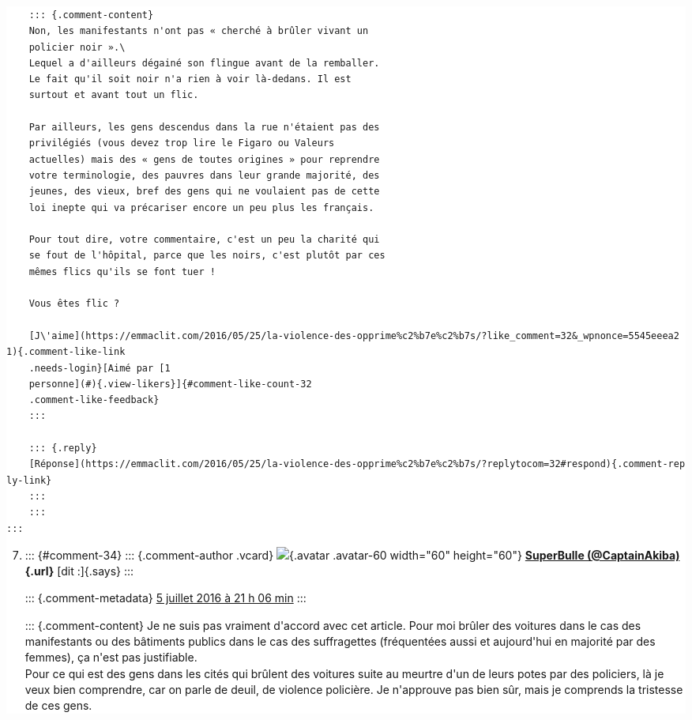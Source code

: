        ::: {.comment-content}
        Non, les manifestants n'ont pas « cherché à brûler vivant un
        policier noir ».\
        Lequel a d'ailleurs dégainé son flingue avant de la remballer.
        Le fait qu'il soit noir n'a rien à voir là-dedans. Il est
        surtout et avant tout un flic.

        Par ailleurs, les gens descendus dans la rue n'étaient pas des
        privilégiés (vous devez trop lire le Figaro ou Valeurs
        actuelles) mais des « gens de toutes origines » pour reprendre
        votre terminologie, des pauvres dans leur grande majorité, des
        jeunes, des vieux, bref des gens qui ne voulaient pas de cette
        loi inepte qui va précariser encore un peu plus les français.

        Pour tout dire, votre commentaire, c'est un peu la charité qui
        se fout de l'hôpital, parce que les noirs, c'est plutôt par ces
        mêmes flics qu'ils se font tuer !

        Vous êtes flic ?

        [J\'aime](https://emmaclit.com/2016/05/25/la-violence-des-opprime%c2%b7e%c2%b7s/?like_comment=32&_wpnonce=5545eeea21){.comment-like-link
        .needs-login}[Aimé par [1
        personne](#){.view-likers}]{#comment-like-count-32
        .comment-like-feedback}
        :::

        ::: {.reply}
        [Réponse](https://emmaclit.com/2016/05/25/la-violence-des-opprime%c2%b7e%c2%b7s/?replytocom=32#respond){.comment-reply-link}
        :::
        :::
    :::

7.  ::: {#comment-34}
    ::: {.comment-author .vcard}
    ![](https://i2.wp.com/pbs.twimg.com/profile_images/740582451664261120/GV-DNFeX_normal.jpg?resize=60%2C60){.avatar
    .avatar-60 width="60" height="60"}
    **[SuperBulle (\@CaptainAkiba)](http://twitter.com/CaptainAkiba){.url}**
    [dit :]{.says}
    :::

    ::: {.comment-metadata}
    [5 juillet 2016 à 21 h 06
    min](https://emmaclit.com/2016/05/25/la-violence-des-opprime%c2%b7e%c2%b7s/#comment-34)
    :::

    ::: {.comment-content}
    Je ne suis pas vraiment d'accord avec cet article. Pour moi brûler
    des voitures dans le cas des manifestants ou des bâtiments publics
    dans le cas des suffragettes (fréquentées aussi et aujourd'hui en
    majorité par des femmes), ça n'est pas justifiable.\
    Pour ce qui est des gens dans les cités qui brûlent des voitures
    suite au meurtre d'un de leurs potes par des policiers, là je veux
    bien comprendre, car on parle de deuil, de violence policière. Je
    n'approuve pas bien sûr, mais je comprends la tristesse de ces gens.
